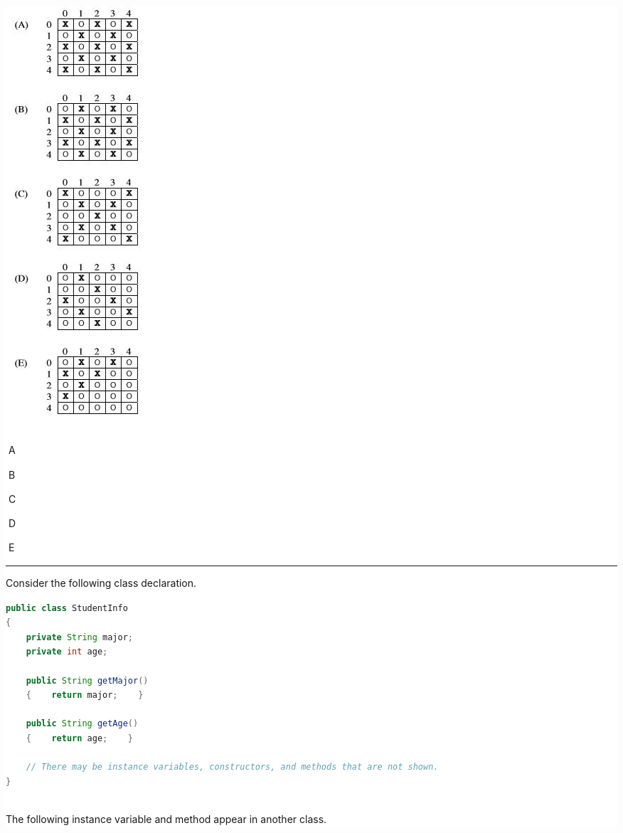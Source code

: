 ![image](images/AraVYDFtIhedP69rZSwXjBLbXw64reFRDRe34-rykm0.jpeg)  
  
 A  
  
 B  
  
 C  
  
 D  
  
 E  
  
---  
Consider the following class declaration.  
  
```java  
public class StudentInfo  
{  
    private String major;  
    private int age;  
  
    public String getMajor()  
    {    return major;    }  
  
    public String getAge()  
    {    return age;    }  
  
    // There may be instance variables, constructors, and methods that are not shown.  
}  
  
```  
The following instance variable and method appear in another class.  
  
